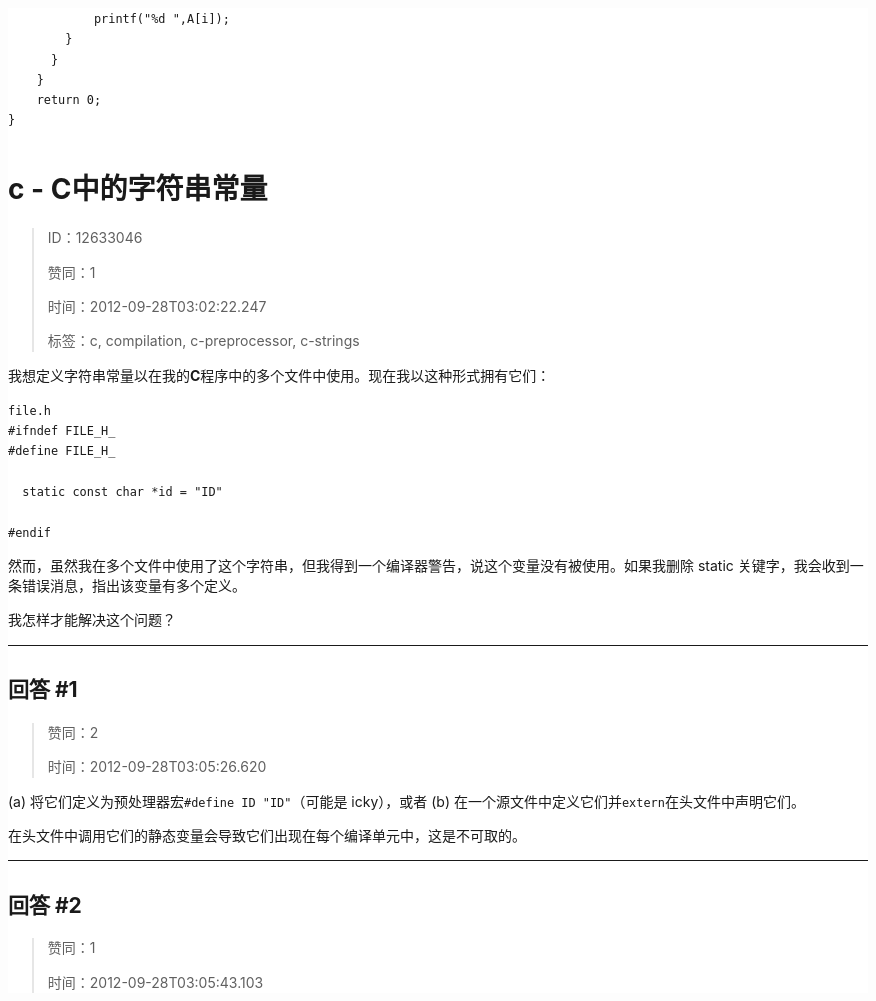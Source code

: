 ```
            printf("%d ",A[i]);
        }
      }
    }
    return 0;
} 
```

# c - C中的字符串常量

> ID：12633046
> 
> 赞同：1
> 
> 时间：2012-09-28T03:02:22.247
> 
> 标签：c, compilation, c-preprocessor, c-strings

我想定义字符串常量以在我的**C**程序中的多个文件中使用。现在我以这种形式拥有它们：

```
file.h
#ifndef FILE_H_
#define FILE_H_

  static const char *id = "ID"

#endif 
```

然而，虽然我在多个文件中使用了这个字符串，但我得到一个编译器警告，说这个变量没有被使用。如果我删除 static 关键字，我会收到一条错误消息，指出该变量有多个定义。

我怎样才能解决这个问题？

* * *

## 回答 #1

> 赞同：2
> 
> 时间：2012-09-28T03:05:26.620

(a) 将它们定义为预处理器宏`#define ID "ID"`（可能是 icky），或者 (b) 在一个源文件中定义它们并`extern`在头文件中声明它们。

在头文件中调用它们的静态变量会导致它们出现在每个编译单元中，这是不可取的。

* * *

## 回答 #2

> 赞同：1
> 
> 时间：2012-09-28T03:05:43.103
